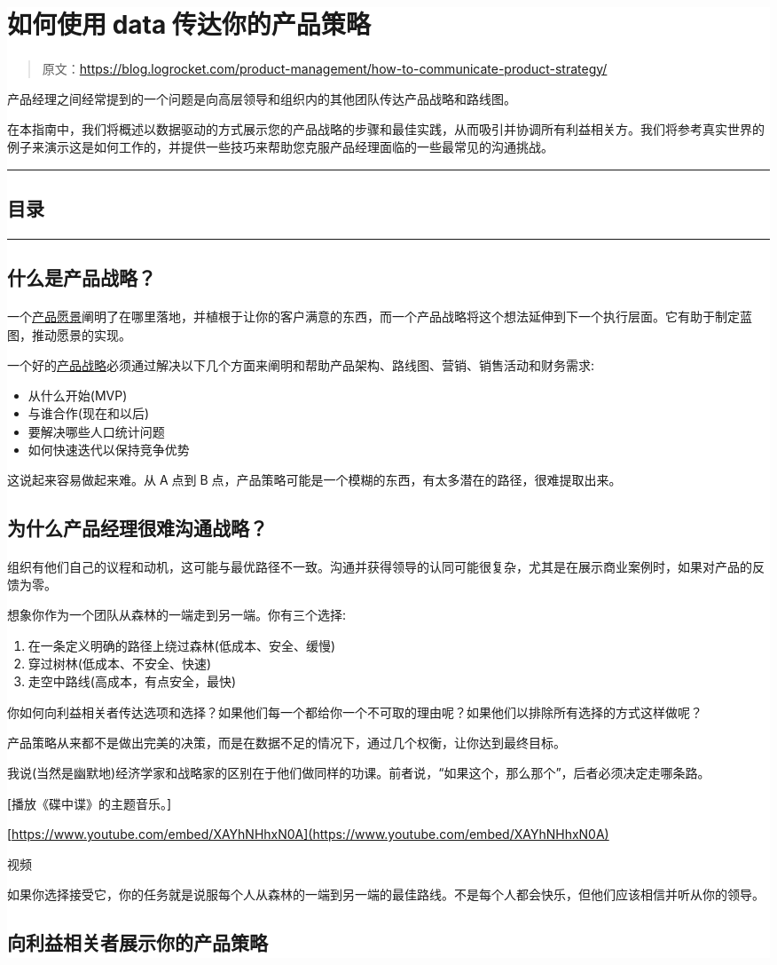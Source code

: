 # 如何使用 data 传达你的产品策略

> 原文：<https://blog.logrocket.com/product-management/how-to-communicate-product-strategy/>

产品经理之间经常提到的一个问题是向高层领导和组织内的其他团队传达产品战略和路线图。

在本指南中，我们将概述以数据驱动的方式展示您的产品战略的步骤和最佳实践，从而吸引并协调所有利益相关方。我们将参考真实世界的例子来演示这是如何工作的，并提供一些技巧来帮助您克服产品经理面临的一些最常见的沟通挑战。

* * *

## 目录

* * *

## 什么是产品战略？

一个[产品愿景](https://blog.logrocket.com/product-management/what-is-a-product-vision-statement-examples/)阐明了在哪里落地，并植根于让你的客户满意的东西，而一个产品战略将这个想法延伸到下一个执行层面。它有助于制定蓝图，推动愿景的实现。

一个好的[产品战略](https://blog.logrocket.com/product-strategy-frameworks-examples/)必须通过解决以下几个方面来阐明和帮助产品架构、路线图、营销、销售活动和财务需求:

*   从什么开始(MVP)
*   与谁合作(现在和以后)
*   要解决哪些人口统计问题
*   如何快速迭代以保持竞争优势

这说起来容易做起来难。从 A 点到 B 点，产品策略可能是一个模糊的东西，有太多潜在的路径，很难提取出来。

## 为什么产品经理很难沟通战略？

组织有他们自己的议程和动机，这可能与最优路径不一致。沟通并获得领导的认同可能很复杂，尤其是在展示商业案例时，如果对产品的反馈为零。

想象你作为一个团队从森林的一端走到另一端。你有三个选择:

1.  在一条定义明确的路径上绕过森林(低成本、安全、缓慢)
2.  穿过树林(低成本、不安全、快速)
3.  走空中路线(高成本，有点安全，最快)

你如何向利益相关者传达选项和选择？如果他们每一个都给你一个不可取的理由呢？如果他们以排除所有选择的方式这样做呢？

产品策略从来都不是做出完美的决策，而是在数据不足的情况下，通过几个权衡，让你达到最终目标。

我说(当然是幽默地)经济学家和战略家的区别在于他们做同样的功课。前者说，“如果这个，那么那个”，后者必须决定走哪条路。

[播放《碟中谍》的主题音乐。]

[https://www.youtube.com/embed/XAYhNHhxN0A](https://www.youtube.com/embed/XAYhNHhxN0A)

视频

如果你选择接受它，你的任务就是说服每个人从森林的一端到另一端的最佳路线。不是每个人都会快乐，但他们应该相信并听从你的领导。

## 向利益相关者展示你的产品策略
